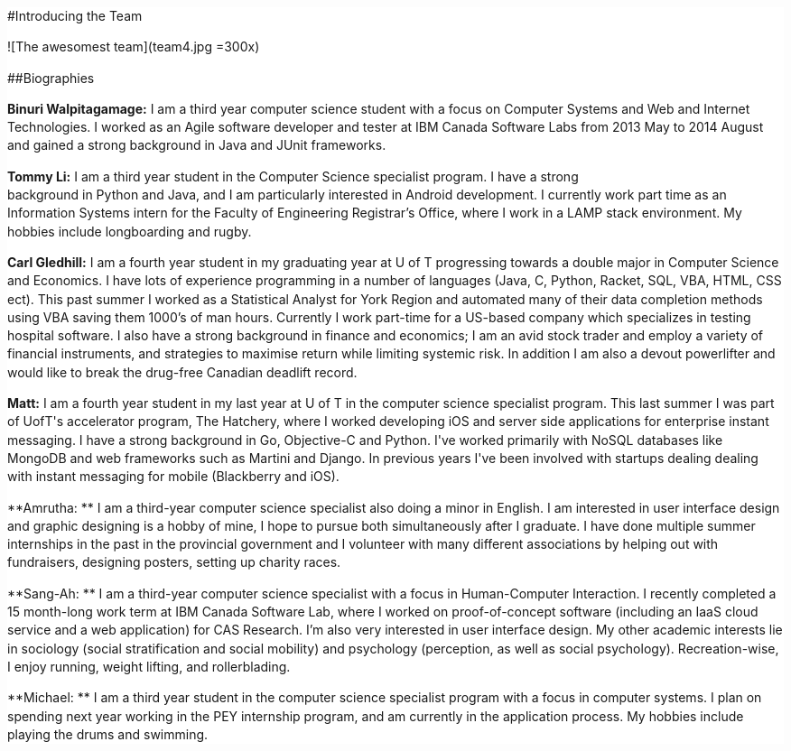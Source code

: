 #Introducing the Team


![The awesomest team](team4.jpg =300x)

##Biographies

**Binuri Walpitagamage:**
I am a third year computer science student with a focus on Computer Systems and Web and Internet Technologies. I worked as an Agile software developer and tester at IBM Canada Software Labs from 2013 May to 2014 August and gained a strong background in Java and JUnit frameworks. 

**Tommy Li:**
	I am a third year student in the Computer Science specialist program. I have a strong 	
background in Python and Java, and I am particularly interested in Android development. I currently work part time as an Information Systems intern for the Faculty of Engineering Registrar’s Office, where I work in a LAMP stack environment. My hobbies include longboarding and rugby.
 
**Carl Gledhill:**
I am a fourth year student in my graduating year at U of T progressing towards a double major in Computer Science and Economics. I have lots of experience programming in a number of languages (Java, C, Python, Racket, SQL, VBA, HTML, CSS ect). This past summer I worked as a Statistical Analyst for York Region and automated many of their data completion methods using VBA saving them 1000’s of man hours. Currently I work part-time for a US-based company which specializes in testing hospital software. I also have a strong background in finance and economics; I am an avid stock trader and employ a variety of financial instruments, and strategies to maximise return while limiting systemic risk. In addition I am also a devout powerlifter and would like to break the drug-free Canadian deadlift record.

**Matt:**
I am a fourth year student in my last year at U of T in the computer science specialist program. This last summer I was part of UofT's accelerator program, The Hatchery, where I worked developing iOS and server side applications for enterprise instant messaging. I have a strong background in Go, Objective-C and Python. I've worked primarily with NoSQL databases like MongoDB and web frameworks such as Martini and Django. In previous years I've been involved with startups dealing dealing with instant messaging for mobile (Blackberry and iOS). 

**Amrutha: **
I am a third-year computer science specialist also doing a minor in English. I am interested in user interface design and graphic designing is a hobby of mine, I hope to pursue both simultaneously after I graduate. I have done multiple summer internships in the past in the provincial government and I volunteer with many different associations by helping out with fundraisers, designing posters, setting up charity races. 

**Sang-Ah: **
I am a third-year computer science specialist with a focus in Human-Computer Interaction. I recently completed a 15 month-long work term at IBM Canada Software Lab, where I worked on proof-of-concept software (including an IaaS cloud service and a web application) for CAS Research. I’m also very interested in user interface design. My other academic interests lie in sociology (social stratification and social mobility) and psychology (perception, as well as social psychology). Recreation-wise, I enjoy running, weight lifting, and rollerblading.

**Michael: **
	I am a third year student in the computer science specialist program with a focus in		computer systems. I plan on spending next year working in the PEY internship			program, and am currently in the application process. My hobbies include playing the		drums and swimming.
